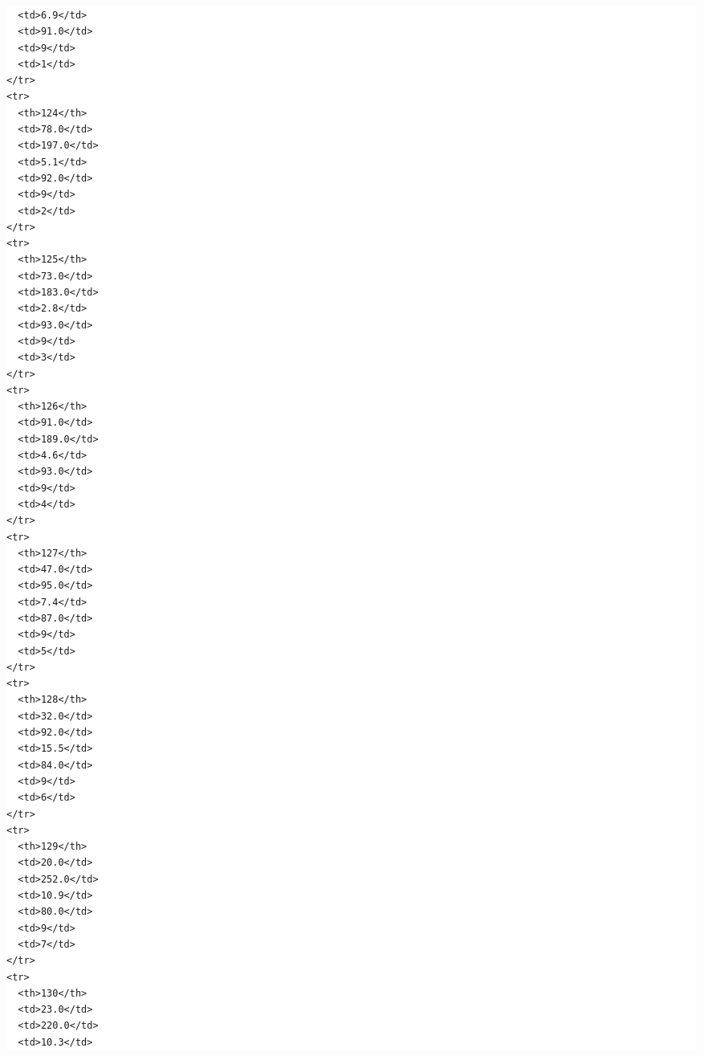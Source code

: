       <td>6.9</td>
      <td>91.0</td>
      <td>9</td>
      <td>1</td>
    </tr>
    <tr>
      <th>124</th>
      <td>78.0</td>
      <td>197.0</td>
      <td>5.1</td>
      <td>92.0</td>
      <td>9</td>
      <td>2</td>
    </tr>
    <tr>
      <th>125</th>
      <td>73.0</td>
      <td>183.0</td>
      <td>2.8</td>
      <td>93.0</td>
      <td>9</td>
      <td>3</td>
    </tr>
    <tr>
      <th>126</th>
      <td>91.0</td>
      <td>189.0</td>
      <td>4.6</td>
      <td>93.0</td>
      <td>9</td>
      <td>4</td>
    </tr>
    <tr>
      <th>127</th>
      <td>47.0</td>
      <td>95.0</td>
      <td>7.4</td>
      <td>87.0</td>
      <td>9</td>
      <td>5</td>
    </tr>
    <tr>
      <th>128</th>
      <td>32.0</td>
      <td>92.0</td>
      <td>15.5</td>
      <td>84.0</td>
      <td>9</td>
      <td>6</td>
    </tr>
    <tr>
      <th>129</th>
      <td>20.0</td>
      <td>252.0</td>
      <td>10.9</td>
      <td>80.0</td>
      <td>9</td>
      <td>7</td>
    </tr>
    <tr>
      <th>130</th>
      <td>23.0</td>
      <td>220.0</td>
      <td>10.3</td>
